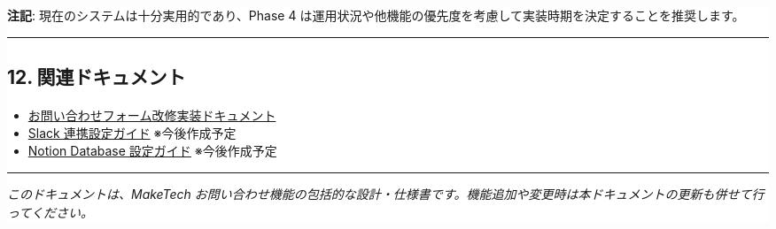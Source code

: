 **注記**: 現在のシステムは十分実用的であり、Phase 4 は運用状況や他機能の優先度を考慮して実装時期を決定することを推奨します。

---

## 12. 関連ドキュメント

- [お問い合わせフォーム改修実装ドキュメント](./contact-form-redesign.md)
- [Slack 連携設定ガイド](./slack-integration-guide.md) ※今後作成予定
- [Notion Database 設定ガイド](./notion-database-guide.md) ※今後作成予定

---

_このドキュメントは、MakeTech お問い合わせ機能の包括的な設計・仕様書です。機能追加や変更時は本ドキュメントの更新も併せて行ってください。_
